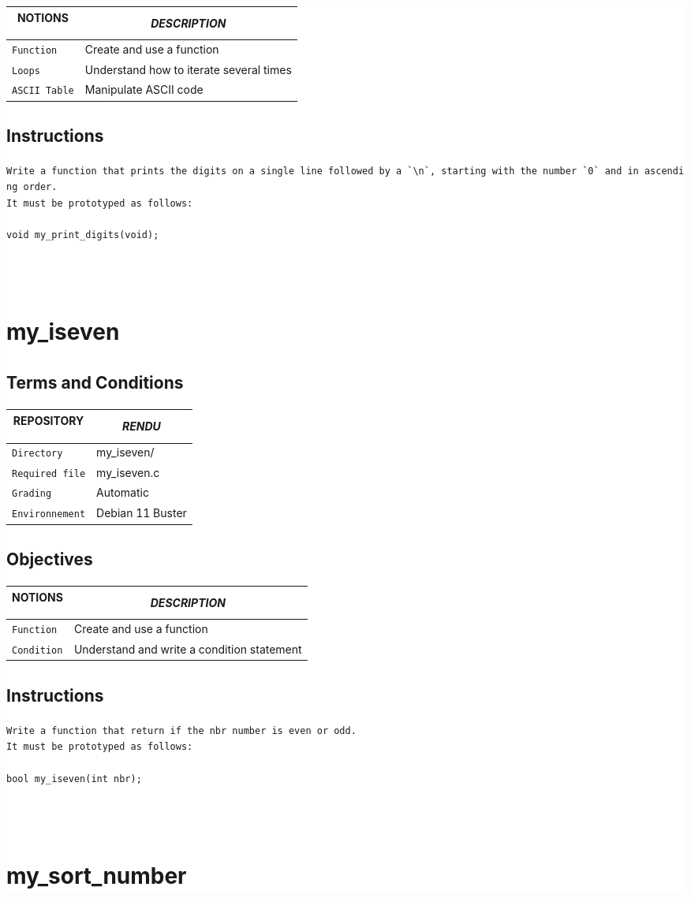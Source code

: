 |NOTIONS                          |$$DESCRIPTION$$                         |
|-------------------------------|-----------------------------|
|`Function`|Create and use a function|
|`Loops`|Understand how to iterate several times|
|`ASCII Table`|Manipulate ASCII code|


## Instructions
    Write a function that prints the digits on a single line followed by a `\n`, starting with the number `0` and in ascending order.
    It must be prototyped as follows:
  
    void my_print_digits(void);
    

<br><br>

# my_iseven 

## Terms and Conditions

|REPOSITORY                          |$$RENDU$$                         |
|-------------------------------|-----------------------------|
|`Directory`|my_iseven/|
|`Required file`|my_iseven.c|
|`Grading`|Automatic|
|`Environnement`|Debian 11 Buster|

## Objectives

|NOTIONS                          |$$DESCRIPTION$$                         |
|-------------------------------|-----------------------------|
|`Function`|Create and use a function|
|`Condition`|Understand and write a condition statement|


## Instructions
    Write a function that return if the nbr number is even or odd.
    It must be prototyped as follows:
  
    bool my_iseven(int nbr);

<br><br>

# my_sort_number
